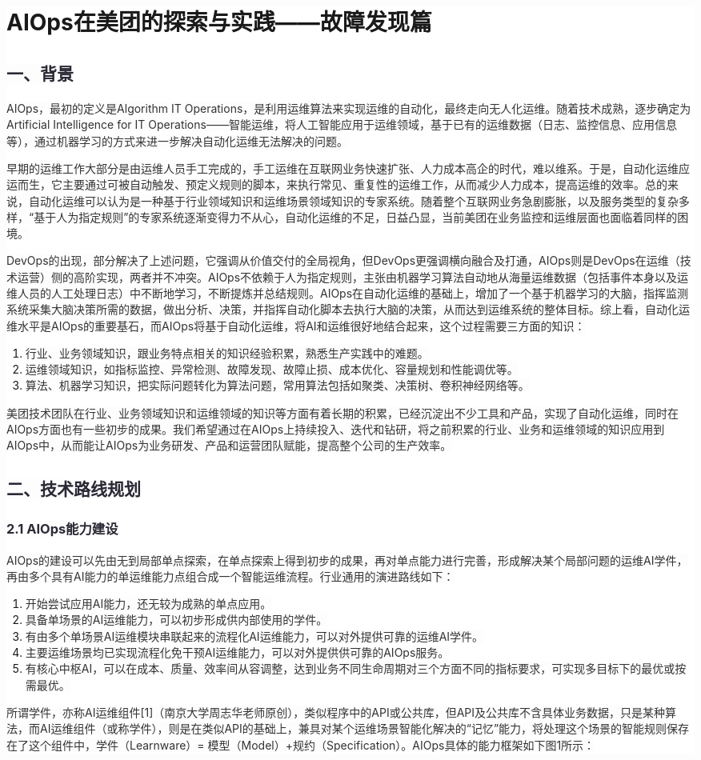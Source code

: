 # AIOps在美团的探索与实践——故障发现篇

## <font style="color:rgb(42, 41, 53);background-color:rgb(253, 253, 253);">一、背景</font>
<font style="color:rgb(51, 51, 51);background-color:rgb(253, 253, 253);">AIOps，最初的定义是Algorithm IT Operations，是利用运维算法来实现运维的自动化，最终走向无人化运维。随着技术成熟，逐步确定为Artificial Intelligence for IT Operations——智能运维，将人工智能应用于运维领域，基于已有的运维数据（日志、监控信息、应用信息等），通过机器学习的方式来进一步解决自动化运维无法解决的问题。</font>

<font style="color:rgb(51, 51, 51);background-color:rgb(253, 253, 253);">早期的运维工作大部分是由运维人员手工完成的，手工运维在互联网业务快速扩张、人力成本高企的时代，难以维系。于是，自动化运维应运而生，它主要通过可被自动触发、预定义规则的脚本，来执行常见、重复性的运维工作，从而减少人力成本，提高运维的效率。总的来说，自动化运维可以认为是一种基于行业领域知识和运维场景领域知识的专家系统。随着整个互联网业务急剧膨胀，以及服务类型的复杂多样，“基于人为指定规则”的专家系统逐渐变得力不从心，自动化运维的不足，日益凸显，当前美团在业务监控和运维层面也面临着同样的困境。</font>

<font style="color:rgb(51, 51, 51);background-color:rgb(253, 253, 253);">DevOps的出现，部分解决了上述问题，它强调从价值交付的全局视角，但DevOps更强调横向融合及打通，AIOps则是DevOps在运维（技术运营）侧的高阶实现，两者并不冲突。AIOps不依赖于人为指定规则，主张由机器学习算法自动地从海量运维数据（包括事件本身以及运维人员的人工处理日志）中不断地学习，不断提炼并总结规则。AIOps在自动化运维的基础上，增加了一个基于机器学习的大脑，指挥监测系统采集大脑决策所需的数据，做出分析、决策，并指挥自动化脚本去执行大脑的决策，从而达到运维系统的整体目标。综上看，自动化运维水平是AIOps的重要基石，而AIOps将基于自动化运维，将AI和运维很好地结合起来，这个过程需要三方面的知识：</font>

1. <font style="color:rgb(51, 51, 51);background-color:rgb(253, 253, 253);">行业、业务领域知识，跟业务特点相关的知识经验积累，熟悉生产实践中的难题。</font>
2. <font style="color:rgb(51, 51, 51);background-color:rgb(253, 253, 253);">运维领域知识，如指标监控、异常检测、故障发现、故障止损、成本优化、容量规划和性能调优等。</font>
3. <font style="color:rgb(51, 51, 51);background-color:rgb(253, 253, 253);">算法、机器学习知识，把实际问题转化为算法问题，常用算法包括如聚类、决策树、卷积神经网络等。</font>

<font style="color:rgb(51, 51, 51);background-color:rgb(253, 253, 253);">美团技术团队在行业、业务领域知识和运维领域的知识等方面有着长期的积累，已经沉淀出不少工具和产品，实现了自动化运维，同时在AIOps方面也有一些初步的成果。我们希望通过在AIOps上持续投入、迭代和钻研，将之前积累的行业、业务和运维领域的知识应用到AIOps中，从而能让AIOps为业务研发、产品和运营团队赋能，提高整个公司的生产效率。</font>

## <font style="color:rgb(42, 41, 53);background-color:rgb(253, 253, 253);">二、技术路线规划</font>
### <font style="color:rgb(42, 41, 53);background-color:rgb(253, 253, 253);">2.1 AIOps能力建设</font>
<font style="color:rgb(51, 51, 51);background-color:rgb(253, 253, 253);">AIOps的建设可以先由无到局部单点探索，在单点探索上得到初步的成果，再对单点能力进行完善，形成解决某个局部问题的运维AI学件，再由多个具有AI能力的单运维能力点组合成一个智能运维流程。行业通用的演进路线如下：</font>

1. <font style="color:rgb(51, 51, 51);background-color:rgb(253, 253, 253);">开始尝试应用AI能力，还无较为成熟的单点应用。</font>
2. <font style="color:rgb(51, 51, 51);background-color:rgb(253, 253, 253);">具备单场景的AI运维能力，可以初步形成供内部使用的学件。</font>
3. <font style="color:rgb(51, 51, 51);background-color:rgb(253, 253, 253);">有由多个单场景AI运维模块串联起来的流程化AI运维能力，可以对外提供可靠的运维AI学件。</font>
4. <font style="color:rgb(51, 51, 51);background-color:rgb(253, 253, 253);">主要运维场景均已实现流程化免干预AI运维能力，可以对外提供供可靠的AIOps服务。</font>
5. <font style="color:rgb(51, 51, 51);background-color:rgb(253, 253, 253);">有核心中枢AI，可以在成本、质量、效率间从容调整，达到业务不同生命周期对三个方面不同的指标要求，可实现多目标下的最优或按需最优。</font>

<font style="color:rgb(51, 51, 51);background-color:rgb(253, 253, 253);">所谓学件，亦称AI运维组件[1]（南京大学周志华老师原创），类似程序中的API或公共库，但API及公共库不含具体业务数据，只是某种算法，而AI运维组件（或称学件），则是在类似API的基础上，兼具对某个运维场景智能化解决的“记忆”能力，将处理这个场景的智能规则保存在了这个组件中，学件（Learnware）= 模型（Model）+规约（Specification）。AIOps具体的能力框架如下图1所示：</font>
